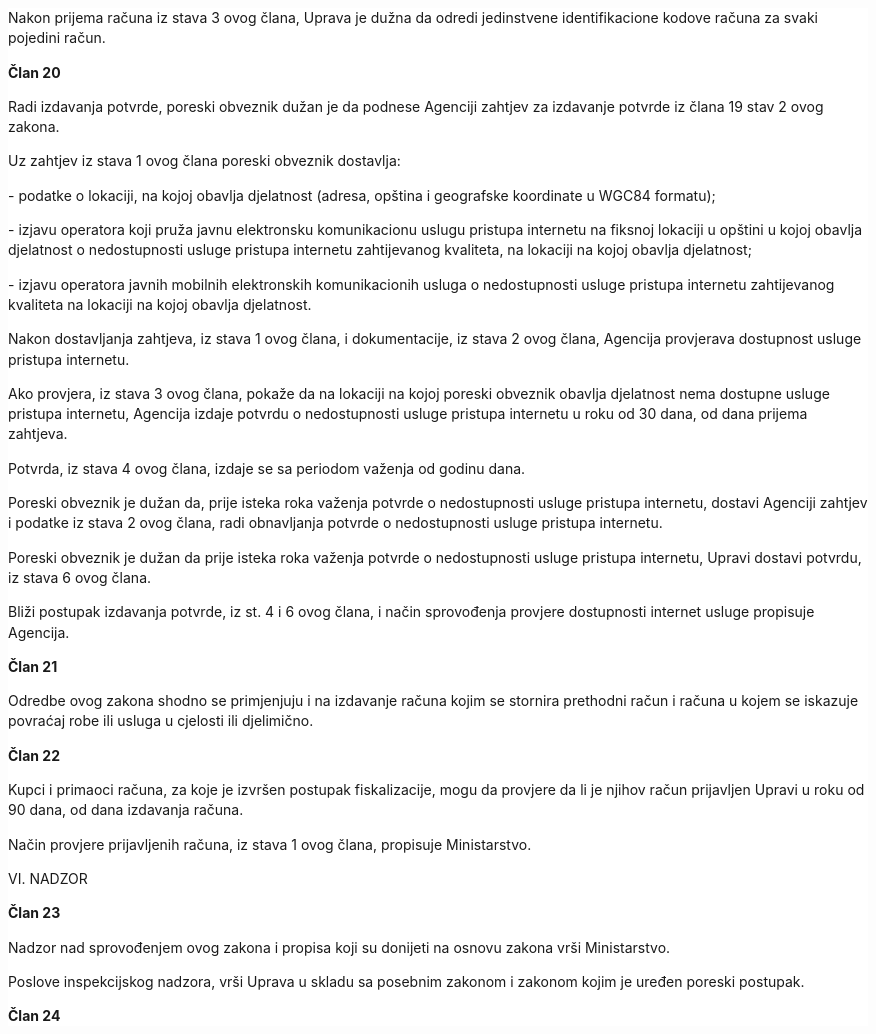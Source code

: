 Nakon​​ prijema računa iz stava 3 ovog člana, Uprava je dužna da odredi jedinstvene identifikacione kodove računa za svaki pojedini račun.

**Član 20**

Radi izdavanja potvrde, poreski obveznik dužan je da podnese Agenciji zahtjev za izdavanje potvrde iz člana 19 stav 2​​ ovog zakona.

Uz zahtjev iz stava 1 ovog člana poreski obveznik dostavlja:

\- podatke o lokaciji, na kojoj obavlja djelatnost (adresa, opština i geografske koordinate u WGC84 formatu);

\- izjavu operatora koji pruža javnu elektronsku komunikacionu uslugu pristupa internetu na fiksnoj lokaciji u opštini u kojoj obavlja djelatnost o nedostupnosti usluge pristupa internetu zahtijevanog kvaliteta, na lokaciji na kojoj obavlja djelatnost;

\- izjavu operatora javnih mobilnih elektronskih komunikacionih usluga o nedostupnosti usluge pristupa internetu zahtijevanog kvaliteta na lokaciji na kojoj obavlja djelatnost.

Nakon dostavljanja zahtjeva, iz stava 1 ovog člana, i dokumentacije, iz stava 2 ovog člana, Agencija provjerava dostupnost usluge pristupa internetu.

Ako provjera, iz stava 3 ovog člana, pokaže da na lokaciji na kojoj poreski obveznik obavlja djelatnost nema dostupne usluge pristupa internetu, Agencija izdaje potvrdu o nedostupnosti usluge pristupa internetu u roku od 30 dana, od dana prijema zahtjeva.

Potvrda, iz stava 4 ovog člana, izdaje se sa periodom važenja od godinu dana.

Poreski obveznik je dužan da, prije isteka roka važenja potvrde o nedostupnosti usluge pristupa internetu, dostavi Agenciji zahtjev i podatke iz stava 2 ovog člana, radi obnavljanja potvrde o nedostupnosti usluge pristupa internetu.

Poreski obveznik je dužan da prije isteka roka važenja potvrde o nedostupnosti usluge pristupa internetu, Upravi dostavi potvrdu, iz stava 6 ovog člana.

Bliži postupak izdavanja potvrde, iz st. 4 i 6 ovog člana, i način sprovođenja provjere dostupnosti internet usluge propisuje Agencija.

**Član 21**

Odredbe ovog zakona shodno se primjenjuju i na izdavanje računa kojim se stornira prethodni račun i računa u kojem se iskazuje povraćaj robe ili usluga u cjelosti ili​​ djelimično.

**Član 22**

Kupci i primaoci računa, za koje je izvršen postupak fiskalizacije, mogu da provjere da li je njihov račun prijavljen Upravi u roku od 90 dana, od dana izdavanja računa.

Način provjere prijavljenih računa, iz stava 1 ovog člana, propisuje Ministarstvo.

VI. NADZOR

**Član 23**

Nadzor nad sprovođenjem ovog zakona i propisa koji su donijeti na osnovu zakona vrši Ministarstvo.

Poslove inspekcijskog nadzora, vrši Uprava u skladu sa​​ posebnim zakonom i zakonom kojim je uređen poreski postupak.

**Član 24**

